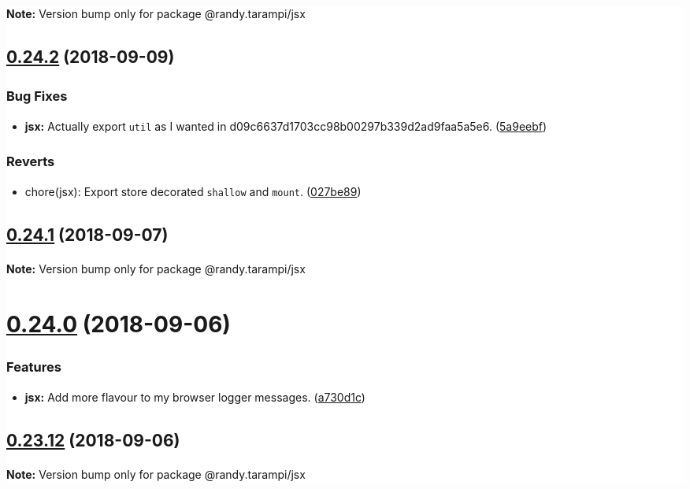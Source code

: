 **Note:** Version bump only for package @randy.tarampi/jsx





<a name="0.24.2"></a>
## [0.24.2](https://github.com/randytarampi/me/compare/v0.24.1...v0.24.2) (2018-09-09)


### Bug Fixes

* **jsx:** Actually export `util` as I wanted in d09c6637d1703cc98b00297b339d2ad9faa5a5e6. ([5a9eebf](https://github.com/randytarampi/me/commit/5a9eebf))


### Reverts

* chore(jsx): Export store decorated `shallow` and `mount`. ([027be89](https://github.com/randytarampi/me/commit/027be89))





<a name="0.24.1"></a>
## [0.24.1](https://github.com/randytarampi/me/compare/v0.24.0...v0.24.1) (2018-09-07)

**Note:** Version bump only for package @randy.tarampi/jsx





<a name="0.24.0"></a>
# [0.24.0](https://github.com/randytarampi/me/compare/v0.23.12...v0.24.0) (2018-09-06)


### Features

* **jsx:** Add more flavour to my browser logger messages. ([a730d1c](https://github.com/randytarampi/me/commit/a730d1c))





<a name="0.23.12"></a>
## [0.23.12](https://github.com/randytarampi/me/compare/v0.23.11...v0.23.12) (2018-09-06)

**Note:** Version bump only for package @randy.tarampi/jsx




